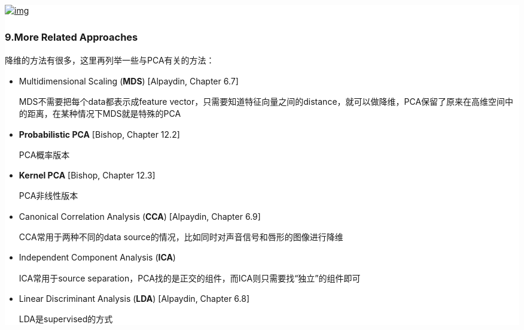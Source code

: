 [![img](E:/Development/Typora/images/nmf-face.png)](https://gitee.com/Sakura-gh/ML-notes/raw/master/img/nmf-face.png)

### 9.More Related Approaches

降维的方法有很多，这里再列举一些与PCA有关的方法：

-   Multidimensional Scaling (**MDS**) [Alpaydin, Chapter 6.7]

    MDS不需要把每个data都表示成feature vector，只需要知道特征向量之间的distance，就可以做降维，PCA保留了原来在高维空间中的距离，在某种情况下MDS就是特殊的PCA

-   **Probabilistic PCA** [Bishop, Chapter 12.2]

    PCA概率版本

-   **Kernel PCA** [Bishop, Chapter 12.3]

    PCA非线性版本

-   Canonical Correlation Analysis (**CCA**) [Alpaydin, Chapter 6.9]

    CCA常用于两种不同的data source的情况，比如同时对声音信号和唇形的图像进行降维

-   Independent Component Analysis (**ICA**)

    ICA常用于source separation，PCA找的是正交的组件，而ICA则只需要找“独立”的组件即可

-   Linear Discriminant Analysis (**LDA**) [Alpaydin, Chapter 6.8]

    LDA是supervised的方式
